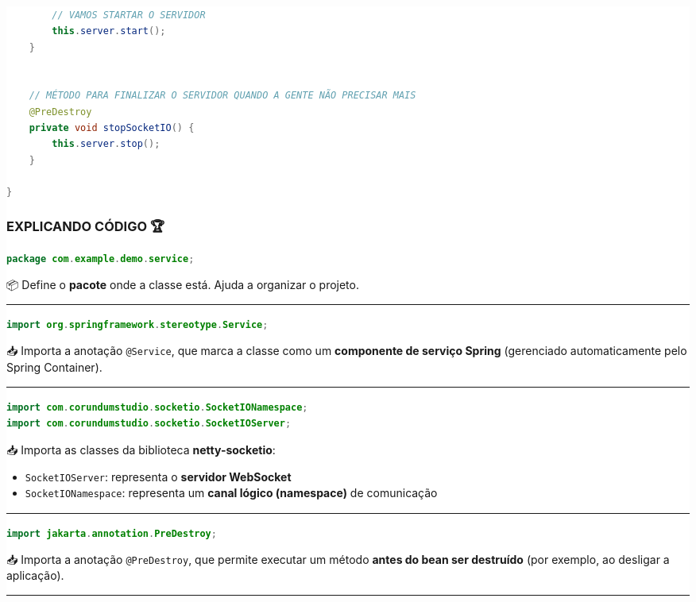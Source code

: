 ```java
		// VAMOS STARTAR O SERVIDOR
		this.server.start();
	}
	
	
	// MÉTODO PARA FINALIZAR O SERVIDOR QUANDO A GENTE NÃO PRECISAR MAIS
	@PreDestroy
	private void stopSocketIO() {
		this.server.stop();
	}

}
```



### EXPLICANDO CÓDIGO 🏆

```java
package com.example.demo.service;

```

📦 Define o **pacote** onde a classe está. Ajuda a organizar o projeto.

---

```java
import org.springframework.stereotype.Service;

```

📥 Importa a anotação `@Service`, que marca a classe como um **componente de serviço Spring** (gerenciado automaticamente pelo Spring Container).

---

```java
import com.corundumstudio.socketio.SocketIONamespace;
import com.corundumstudio.socketio.SocketIOServer;

```

📥 Importa as classes da biblioteca **netty-socketio**:

- `SocketIOServer`: representa o **servidor WebSocket**
- `SocketIONamespace`: representa um **canal lógico (namespace)** de comunicação

---

```java
import jakarta.annotation.PreDestroy;

```

📥 Importa a anotação `@PreDestroy`, que permite executar um método **antes do bean ser destruído** (por exemplo, ao desligar a aplicação).

---